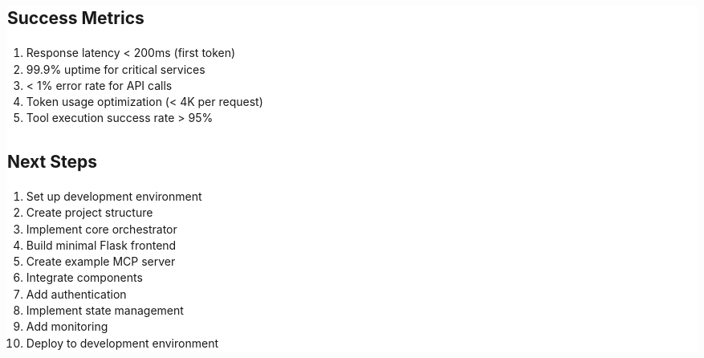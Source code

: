 ## Success Metrics

1. Response latency < 200ms (first token)
2. 99.9% uptime for critical services
3. < 1% error rate for API calls
4. Token usage optimization (< 4K per request)
5. Tool execution success rate > 95%

## Next Steps

1. Set up development environment
2. Create project structure
3. Implement core orchestrator
4. Build minimal Flask frontend
5. Create example MCP server
6. Integrate components
7. Add authentication
8. Implement state management
9. Add monitoring
10. Deploy to development environment
